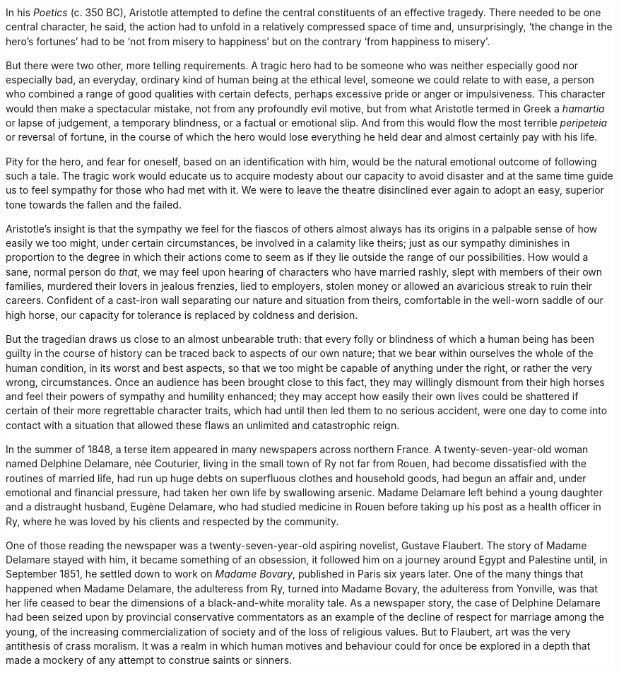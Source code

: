 In his _Poetics_ (c. 350 BC), Aristotle attempted to define the central constituents of an effective tragedy. There needed to be one central character, he said, the action had to unfold in a relatively compressed space of time and, unsurprisingly, ‘the change in the hero’s fortunes’ had to be ‘not from misery to happiness’ but on the contrary ‘from happiness to misery’.

But there were two other, more telling requirements. A tragic hero had to be someone who was neither especially good nor especially bad, an everyday, ordinary kind of human being at the ethical level, someone we could relate to with ease, a person who combined a range of good qualities with certain defects, perhaps excessive pride or anger or impulsiveness. This character would then make a spectacular mistake, not from any profoundly evil motive, but from what Aristotle termed in Greek a _hamartia_ or lapse of judgement, a temporary blindness, or a factual or emotional slip. And from this would flow the most terrible _peripeteia_ or reversal of fortune, in the course of which the hero would lose everything he held dear and almost certainly pay with his life.

Pity for the hero, and fear for oneself, based on an identification with him, would be the natural emotional outcome of following such a tale. The tragic work would educate us to acquire modesty about our capacity to avoid disaster and at the same time guide us to feel sympathy for those who had met with it. We were to leave the theatre disinclined ever again to adopt an easy, superior tone towards the fallen and the failed.

Aristotle’s insight is that the sympathy we feel for the fiascos of others almost always has its origins in a palpable sense of how easily we too might, under certain circumstances, be involved in a calamity like theirs; just as our sympathy diminishes in proportion to the degree in which their actions come to seem as if they lie outside the range of our possibilities. How would a sane, normal person do _that_, we may feel upon hearing of characters who have married rashly, slept with members of their own families, murdered their lovers in jealous frenzies, lied to employers, stolen money or allowed an avaricious streak to ruin their careers. Confident of a cast-iron wall separating our nature and situation from theirs, comfortable in the well-worn saddle of our high horse, our capacity for tolerance is replaced by coldness and derision.

But the tragedian draws us close to an almost unbearable truth: that every folly or blindness of which a human being has been guilty in the course of history can be traced back to aspects of our own nature; that we bear within ourselves the whole of the human condition, in its worst and best aspects, so that we too might be capable of anything under the right, or rather the very wrong, circumstances. Once an audience has been brought close to this fact, they may willingly dismount from their high horses and feel their powers of sympathy and humility enhanced; they may accept how easily their own lives could be shattered if certain of their more regrettable character traits, which had until then led them to no serious accident, were one day to come into contact with a situation that allowed these flaws an unlimited and catastrophic reign.

In the summer of 1848, a terse item appeared in many newspapers across northern France. A twenty-seven-year-old woman named Delphine Delamare, née Couturier, living in the small town of Ry not far from Rouen, had become dissatisfied with the routines of married life, had run up huge debts on superfluous clothes and household goods, had begun an affair and, under emotional and financial pressure, had taken her own life by swallowing arsenic. Madame Delamare left behind a young daughter and a distraught husband, Eugène Delamare, who had studied medicine in Rouen before taking up his post as a health officer in Ry, where he was loved by his clients and respected by the community.

One of those reading the newspaper was a twenty-seven-year-old aspiring novelist, Gustave Flaubert. The story of Madame Delamare stayed with him, it became something of an obsession, it followed him on a journey around Egypt and Palestine until, in September 1851, he settled down to work on _Madame Bovary_, published in Paris six years later. One of the many things that happened when Madame Delamare, the adulteress from Ry, turned into Madame Bovary, the adulteress from Yonville, was that her life ceased to bear the dimensions of a black-and-white morality tale. As a newspaper story, the case of Delphine Delamare had been seized upon by provincial conservative commentators as an example of the decline of respect for marriage among the young, of the increasing commercialization of society and of the loss of religious values. But to Flaubert, art was the very antithesis of crass moralism. It was a realm in which human motives and behaviour could for once be explored in a depth that made a mockery of any attempt to construe saints or sinners.
